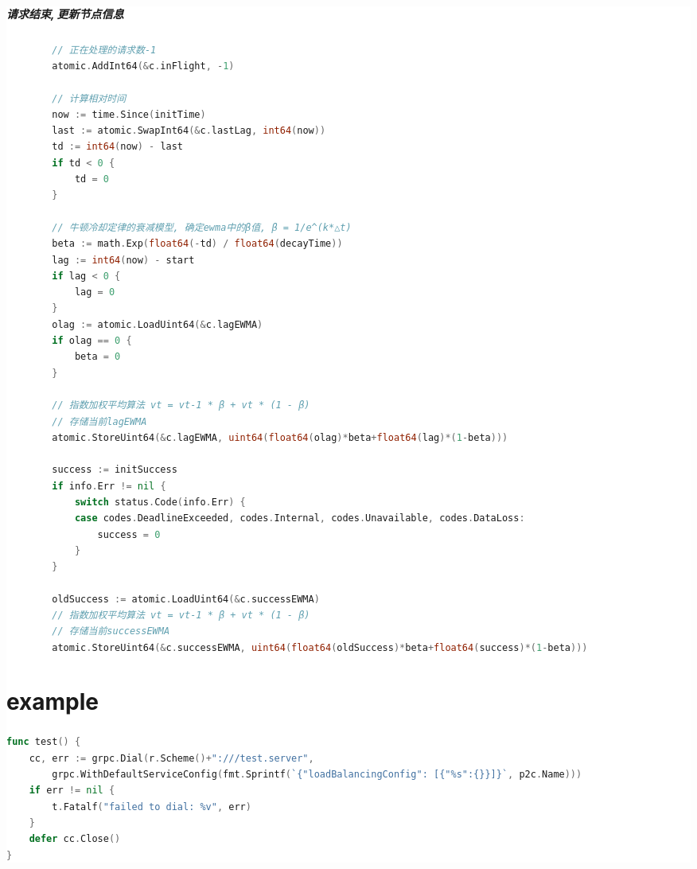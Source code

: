 

##### 请求结束, 更新节点信息

```go
		// 正在处理的请求数-1
		atomic.AddInt64(&c.inFlight, -1)

		// 计算相对时间
		now := time.Since(initTime)
		last := atomic.SwapInt64(&c.lastLag, int64(now))
		td := int64(now) - last
		if td < 0 {
			td = 0
		}

		// 牛顿冷却定律的衰减模型, 确定ewma中的β值, β = 1/e^(k*△t)
		beta := math.Exp(float64(-td) / float64(decayTime))
		lag := int64(now) - start
		if lag < 0 {
			lag = 0
		}
		olag := atomic.LoadUint64(&c.lagEWMA)
		if olag == 0 {
			beta = 0
		}

		// 指数加权平均算法 vt = vt-1 * β + vt * (1 - β)
		// 存储当前lagEWMA
		atomic.StoreUint64(&c.lagEWMA, uint64(float64(olag)*beta+float64(lag)*(1-beta)))

		success := initSuccess
		if info.Err != nil {
			switch status.Code(info.Err) {
			case codes.DeadlineExceeded, codes.Internal, codes.Unavailable, codes.DataLoss:
				success = 0
			}
		}

		oldSuccess := atomic.LoadUint64(&c.successEWMA)
		// 指数加权平均算法 vt = vt-1 * β + vt * (1 - β)
		// 存储当前successEWMA
		atomic.StoreUint64(&c.successEWMA, uint64(float64(oldSuccess)*beta+float64(success)*(1-beta)))
```



# example

```go
func test() {
	cc, err := grpc.Dial(r.Scheme()+":///test.server",
		grpc.WithDefaultServiceConfig(fmt.Sprintf(`{"loadBalancingConfig": [{"%s":{}}]}`, p2c.Name)))
	if err != nil {
		t.Fatalf("failed to dial: %v", err)
	}
	defer cc.Close()
}

```
